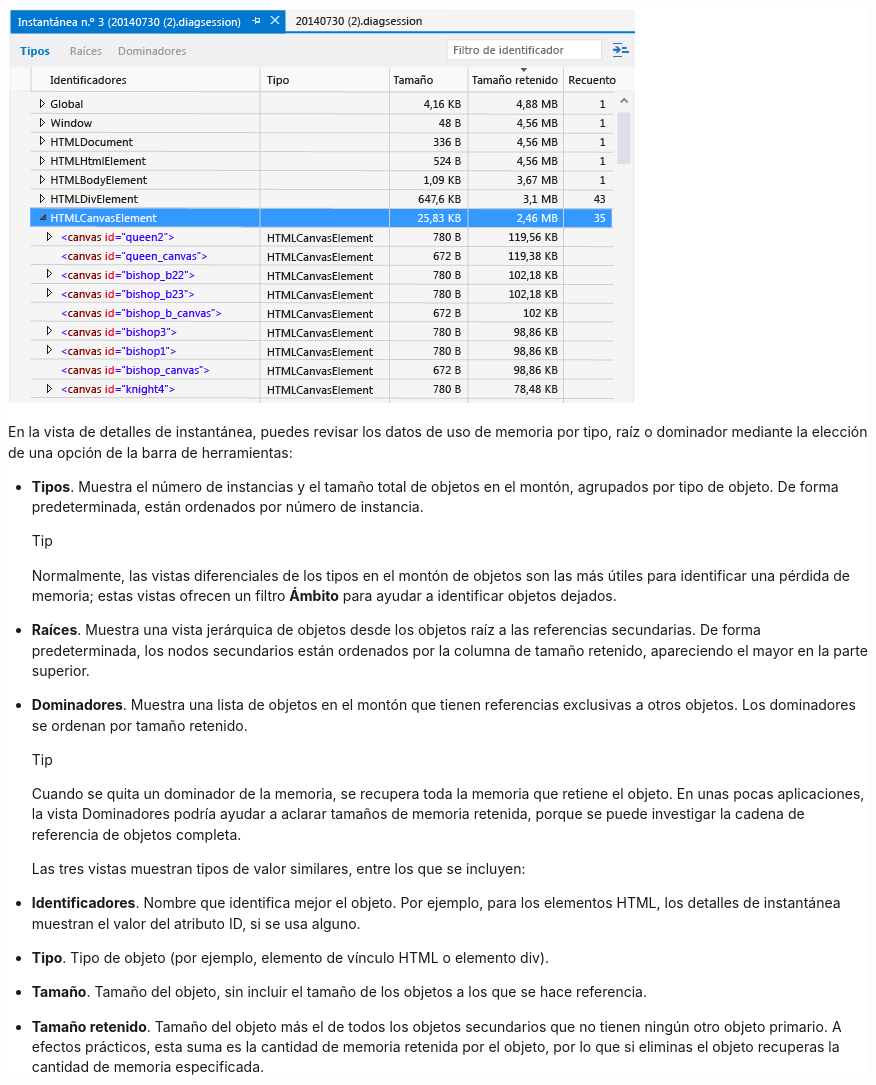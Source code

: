  ![Vista de detalles de instantánea que muestra posibles problemas](../profiling/media/js_mem_snapshot_details.png "JS_Mem_Snapshot_Details")  
  
 En la vista de detalles de instantánea, puedes revisar los datos de uso de memoria por tipo, raíz o dominador mediante la elección de una opción de la barra de herramientas:  
  
- **Tipos**. Muestra el número de instancias y el tamaño total de objetos en el montón, agrupados por tipo de objeto. De forma predeterminada, están ordenados por número de instancia.  
  
  > [!TIP]
  >  Normalmente, las vistas diferenciales de los tipos en el montón de objetos son las más útiles para identificar una pérdida de memoria; estas vistas ofrecen un filtro **Ámbito** para ayudar a identificar objetos dejados.  
  
- **Raíces**. Muestra una vista jerárquica de objetos desde los objetos raíz a las referencias secundarias. De forma predeterminada, los nodos secundarios están ordenados por la columna de tamaño retenido, apareciendo el mayor en la parte superior.  
  
- **Dominadores**. Muestra una lista de objetos en el montón que tienen referencias exclusivas a otros objetos. Los dominadores se ordenan por tamaño retenido.  
  
  > [!TIP]
  >  Cuando se quita un dominador de la memoria, se recupera toda la memoria que retiene el objeto. En unas pocas aplicaciones, la vista Dominadores podría ayudar a aclarar tamaños de memoria retenida, porque se puede investigar la cadena de referencia de objetos completa.  
  
  Las tres vistas muestran tipos de valor similares, entre los que se incluyen:  
  
- **Identificadores**. Nombre que identifica mejor el objeto. Por ejemplo, para los elementos HTML, los detalles de instantánea muestran el valor del atributo ID, si se usa alguno.  
  
- **Tipo**. Tipo de objeto (por ejemplo, elemento de vínculo HTML o elemento div).  
  
- **Tamaño**. Tamaño del objeto, sin incluir el tamaño de los objetos a los que se hace referencia.  
  
- **Tamaño retenido**. Tamaño del objeto más el de todos los objetos secundarios que no tienen ningún otro objeto primario. A efectos prácticos, esta suma es la cantidad de memoria retenida por el objeto, por lo que si eliminas el objeto recuperas la cantidad de memoria especificada.  
  
